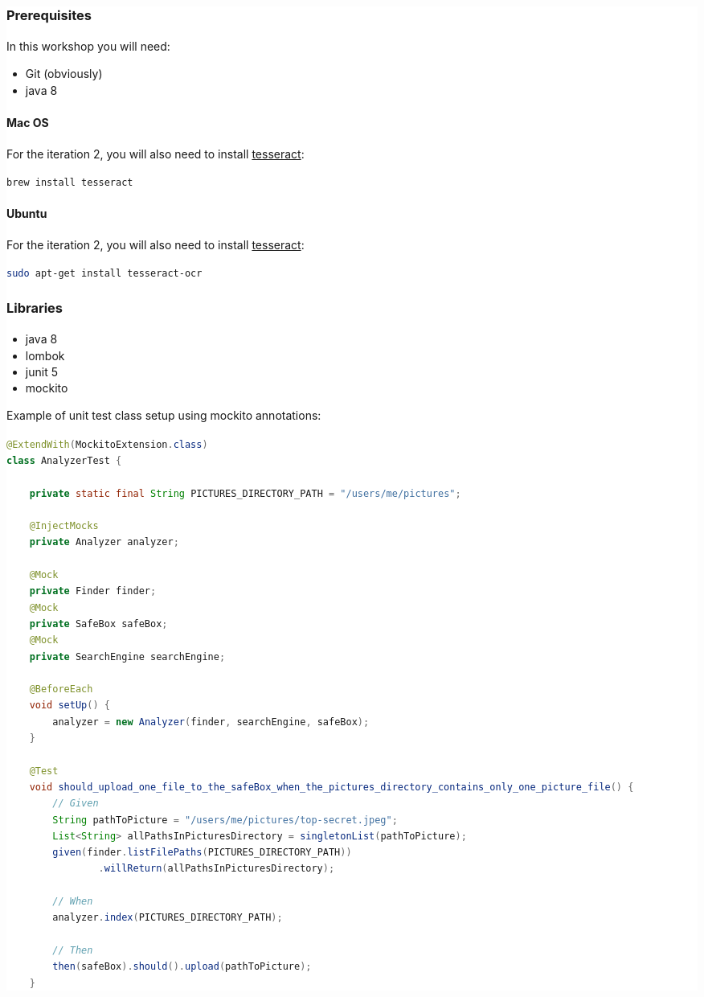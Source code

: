 ### Prerequisites

In this workshop you will need:

* Git (obviously)
* java 8

#### Mac OS

For the iteration 2, you will also need to install [tesseract](https://github.com/tesseract-ocr):

```bash
brew install tesseract
```

#### Ubuntu

For the iteration 2, you will also need to install [tesseract](https://github.com/tesseract-ocr):

```bash
sudo apt-get install tesseract-ocr
```

### Libraries

* java 8
* lombok
* junit 5
* mockito

Example of unit test class setup using mockito annotations:

```java
@ExtendWith(MockitoExtension.class)
class AnalyzerTest {

    private static final String PICTURES_DIRECTORY_PATH = "/users/me/pictures";

    @InjectMocks
    private Analyzer analyzer;

    @Mock
    private Finder finder;
    @Mock
    private SafeBox safeBox;
    @Mock
    private SearchEngine searchEngine;

    @BeforeEach
    void setUp() {
        analyzer = new Analyzer(finder, searchEngine, safeBox);
    }

    @Test
    void should_upload_one_file_to_the_safeBox_when_the_pictures_directory_contains_only_one_picture_file() {
        // Given
        String pathToPicture = "/users/me/pictures/top-secret.jpeg";
        List<String> allPathsInPicturesDirectory = singletonList(pathToPicture);
        given(finder.listFilePaths(PICTURES_DIRECTORY_PATH))
                .willReturn(allPathsInPicturesDirectory);

        // When
        analyzer.index(PICTURES_DIRECTORY_PATH);

        // Then
        then(safeBox).should().upload(pathToPicture);
    }
```